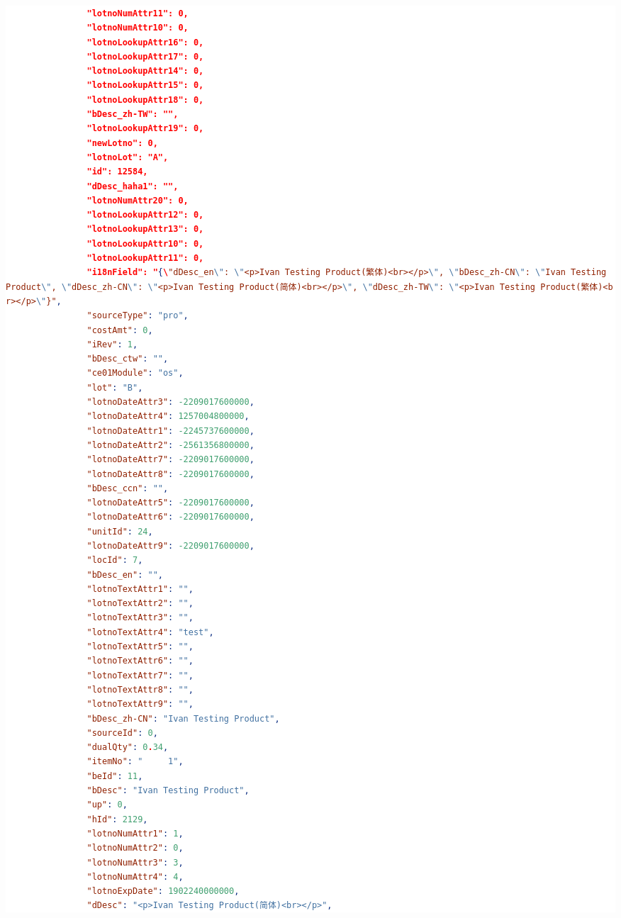 ```json
                "lotnoNumAttr11": 0,
                "lotnoNumAttr10": 0,
                "lotnoLookupAttr16": 0,
                "lotnoLookupAttr17": 0,
                "lotnoLookupAttr14": 0,
                "lotnoLookupAttr15": 0,
                "lotnoLookupAttr18": 0,
                "bDesc_zh-TW": "",
                "lotnoLookupAttr19": 0,
                "newLotno": 0,
                "lotnoLot": "A",
                "id": 12584,
                "dDesc_haha1": "",
                "lotnoNumAttr20": 0,
                "lotnoLookupAttr12": 0,
                "lotnoLookupAttr13": 0,
                "lotnoLookupAttr10": 0,
                "lotnoLookupAttr11": 0,
                "i18nField": "{\"dDesc_en\": \"<p>Ivan Testing Product(繁体)<br></p>\", \"bDesc_zh-CN\": \"Ivan Testing Product\", \"dDesc_zh-CN\": \"<p>Ivan Testing Product(简体)<br></p>\", \"dDesc_zh-TW\": \"<p>Ivan Testing Product(繁体)<br></p>\"}",
                "sourceType": "pro",
                "costAmt": 0,
                "iRev": 1,
                "bDesc_ctw": "",
                "ce01Module": "os",
                "lot": "B",
                "lotnoDateAttr3": -2209017600000,
                "lotnoDateAttr4": 1257004800000,
                "lotnoDateAttr1": -2245737600000,
                "lotnoDateAttr2": -2561356800000,
                "lotnoDateAttr7": -2209017600000,
                "lotnoDateAttr8": -2209017600000,
                "bDesc_ccn": "",
                "lotnoDateAttr5": -2209017600000,
                "lotnoDateAttr6": -2209017600000,
                "unitId": 24,
                "lotnoDateAttr9": -2209017600000,
                "locId": 7,
                "bDesc_en": "",
                "lotnoTextAttr1": "",
                "lotnoTextAttr2": "",
                "lotnoTextAttr3": "",
                "lotnoTextAttr4": "test",
                "lotnoTextAttr5": "",
                "lotnoTextAttr6": "",
                "lotnoTextAttr7": "",
                "lotnoTextAttr8": "",
                "lotnoTextAttr9": "",
                "bDesc_zh-CN": "Ivan Testing Product",
                "sourceId": 0,
                "dualQty": 0.34,
                "itemNo": "     1",
                "beId": 11,
                "bDesc": "Ivan Testing Product",
                "up": 0,
                "hId": 2129,
                "lotnoNumAttr1": 1,
                "lotnoNumAttr2": 0,
                "lotnoNumAttr3": 3,
                "lotnoNumAttr4": 4,
                "lotnoExpDate": 1902240000000,
                "dDesc": "<p>Ivan Testing Product(简体)<br></p>",
```